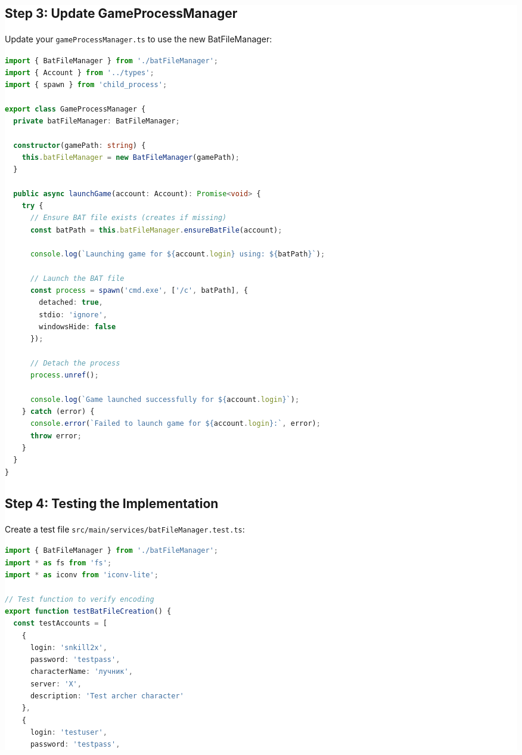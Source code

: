 ## Step 3: Update GameProcessManager

Update your `gameProcessManager.ts` to use the new BatFileManager:

```typescript
import { BatFileManager } from './batFileManager';
import { Account } from '../types';
import { spawn } from 'child_process';

export class GameProcessManager {
  private batFileManager: BatFileManager;
  
  constructor(gamePath: string) {
    this.batFileManager = new BatFileManager(gamePath);
  }
  
  public async launchGame(account: Account): Promise<void> {
    try {
      // Ensure BAT file exists (creates if missing)
      const batPath = this.batFileManager.ensureBatFile(account);
      
      console.log(`Launching game for ${account.login} using: ${batPath}`);
      
      // Launch the BAT file
      const process = spawn('cmd.exe', ['/c', batPath], {
        detached: true,
        stdio: 'ignore',
        windowsHide: false
      });
      
      // Detach the process
      process.unref();
      
      console.log(`Game launched successfully for ${account.login}`);
    } catch (error) {
      console.error(`Failed to launch game for ${account.login}:`, error);
      throw error;
    }
  }
}
```

## Step 4: Testing the Implementation

Create a test file `src/main/services/batFileManager.test.ts`:

```typescript
import { BatFileManager } from './batFileManager';
import * as fs from 'fs';
import * as iconv from 'iconv-lite';

// Test function to verify encoding
export function testBatFileCreation() {
  const testAccounts = [
    {
      login: 'snkill2x',
      password: 'testpass',
      characterName: 'лучник',
      server: 'X',
      description: 'Test archer character'
    },
    {
      login: 'testuser',
      password: 'testpass',
```